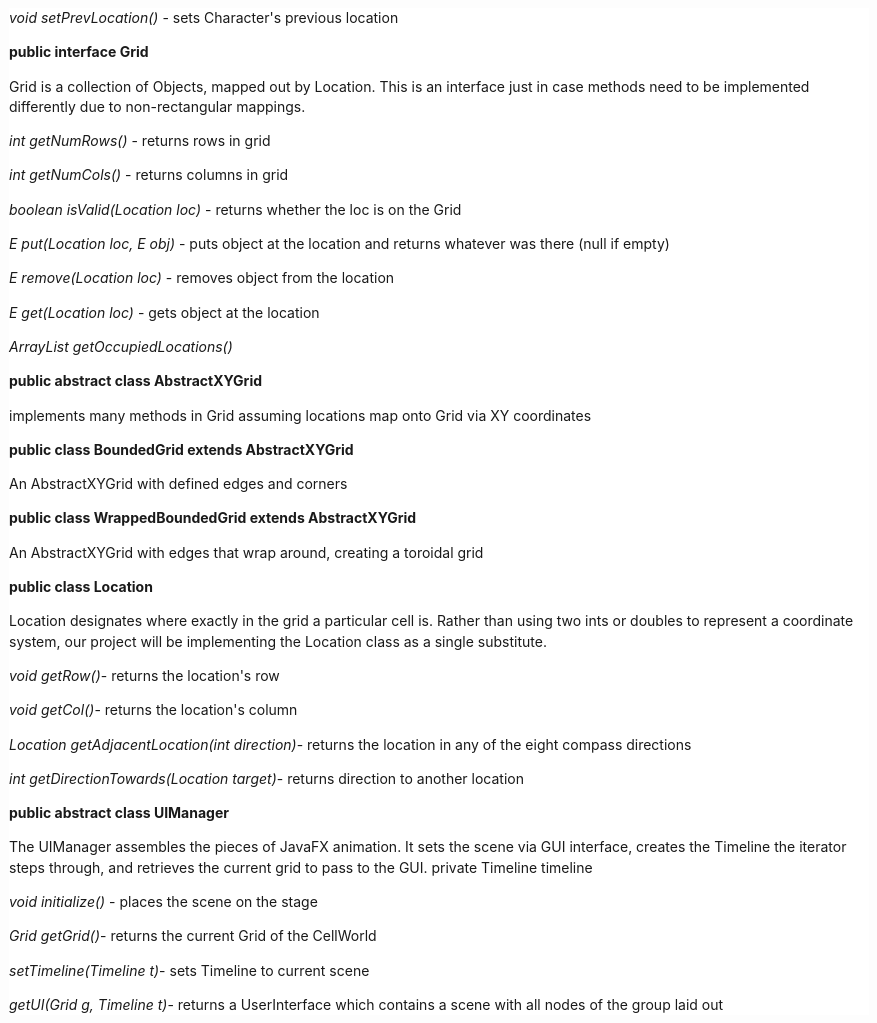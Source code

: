 *void setPrevLocation()* - sets Character's previous location


**public interface Grid<E>**

Grid is a collection of Objects, mapped out by Location. This is an interface just in case methods need to be implemented differently due to non-rectangular mappings.

*int getNumRows()* - returns rows in grid 

*int getNumCols()* - returns columns in grid

*boolean isValid(Location loc)* - returns whether the loc is on the Grid

*E put(Location loc, E obj)* - puts object at the location and returns whatever was there (null if empty)

*E remove(Location loc)* - removes object from the location

*E get(Location loc)* - gets object at the location

*ArrayList<Location> getOccupiedLocations()*

**public abstract class AbstractXYGrid**

implements many methods in Grid assuming locations map onto Grid via XY coordinates

**public class BoundedGrid extends AbstractXYGrid**

An AbstractXYGrid with defined edges and corners

**public class WrappedBoundedGrid extends AbstractXYGrid**

An AbstractXYGrid with edges that wrap around, creating a toroidal grid

**public class Location**

Location designates where exactly in the grid a particular cell is. Rather than using two ints or doubles to represent a coordinate system, our project will be implementing the Location class as a single substitute. 

*void getRow()*- returns the location's row

*void getCol()*- returns the location's column

*Location getAdjacentLocation(int direction)*- returns the location in any of the eight compass directions

*int getDirectionTowards(Location target)*- returns direction to another location

**public abstract class UIManager**

The UIManager assembles the pieces of JavaFX animation. It sets the scene via GUI interface, creates the Timeline the iterator steps through, and retrieves the current grid to pass to the GUI.
private Timeline timeline

*void initialize()* - places the scene on the stage

*Grid getGrid()*- returns the current Grid of the CellWorld

*setTimeline(Timeline t)*- sets Timeline to current scene 

*getUI(Grid g, Timeline t)*- returns a UserInterface which contains a scene with all nodes of the group laid out
